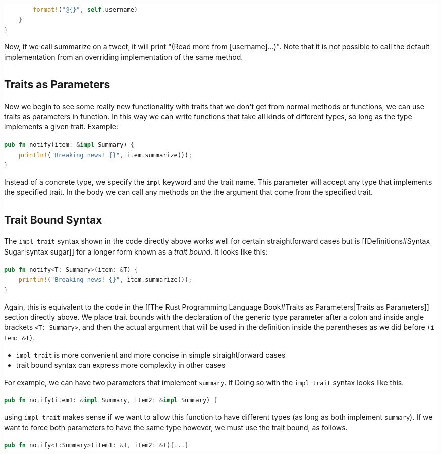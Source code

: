 ```rust
        format!("@{}", self.username)
    }
}

```

Now, if we call summarize on a tweet, it will print "(Read more from \[username\]...)".
Note that it is not possible to call the default implementation from an overriding implementation of the same method. 

## Traits as Parameters

Now we begin to see some really new functionality with traits that we don't get from normal methods or functions, we can use traits as parameters in function. In this way we can write functions that take all kinds of different types, so long as the type implements a given trait.
Example:
```rust
pub fn notify(item: &impl Summary) {
    println!("Breaking news! {}", item.summarize());
}
```
Instead of a concrete type, we specify the `impl` keyword and the trait name. This parameter will accept any type that implements the specified trait. In the body we can call any methods on the the argument that come from the specified trait. 

## Trait Bound Syntax

The `impl trait` syntax shown in the code directly above works well for certain straightforward cases but is [[Definitions#Syntax Sugar|syntax sugar]] for a longer form known as a *trait bound*. It looks like this:
```rust
pub fn notify<T: Summary>(item: &T) {
    println!("Breaking news! {}", item.summarize());
}
```
Again, this is equivalent to the code in the [[The Rust Programming Language Book#Traits as Parameters|Traits as Parameters]] section directly above. We place trait bounds with the declaration of the generic type parameter after a colon and inside angle brackets `<T: Summary>`, and then the actual argument that will be used in the definition inside the parentheses as we did before `(item: &T)`. 
- `impl trait` is more convenient and more concise in simple straightforward cases
- trait bound syntax can express more complexity in other cases

For example, we can have two parameters that implement `summary`. If Doing so with the `impl trait` syntax looks like this.
```rust
pub fn notify(item1: &impl Summary, item2: &impl Summary) {
```
using `impl trait` makes sense if we want to allow this function to have different types (as long as both implement `summary`). If we want to force both parameters to have the same type however, we must use the trait bound, as follows.
```rust
pub fn notify<T:Summary>(item1: &T, item2: &T){...}
```
